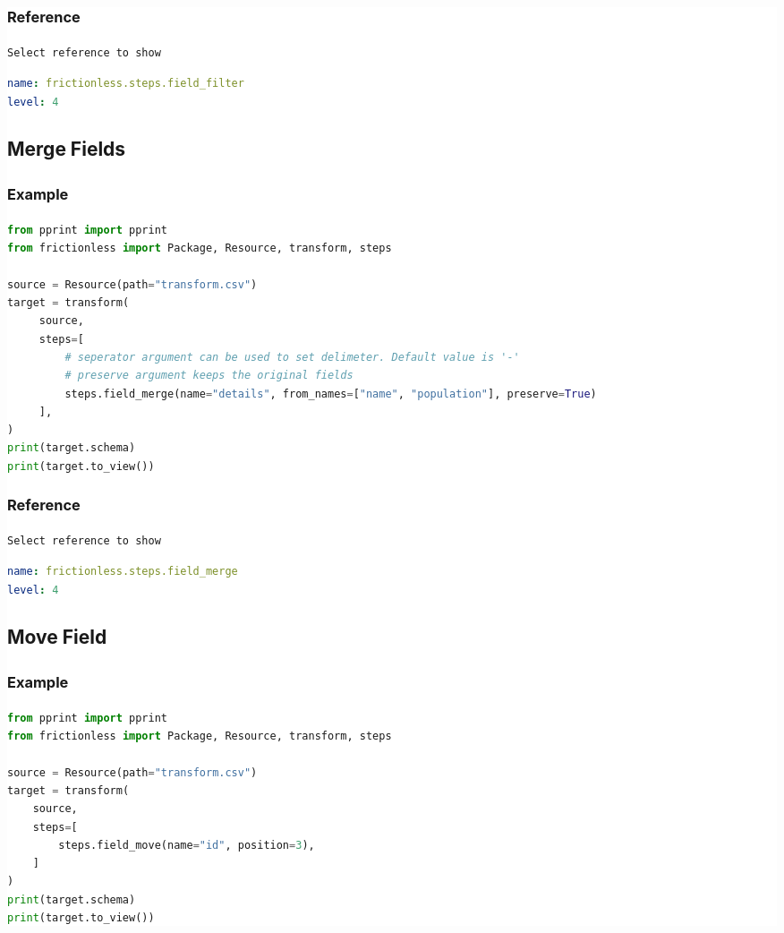 ### Reference

```markdown tabs=Select
Select reference to show
```

```yaml reference tabs=field_filter
name: frictionless.steps.field_filter
level: 4
```

## Merge Fields

### Example

```python script tabs=Python
from pprint import pprint
from frictionless import Package, Resource, transform, steps

source = Resource(path="transform.csv")
target = transform(
     source,
     steps=[
     	 # seperator argument can be used to set delimeter. Default value is '-'
    	 # preserve argument keeps the original fields
         steps.field_merge(name="details", from_names=["name", "population"], preserve=True)
     ],
)
print(target.schema)
print(target.to_view())
```

### Reference

```markdown tabs=Select
Select reference to show
```

```yaml reference tabs=field_merge
name: frictionless.steps.field_merge
level: 4
```

## Move Field

### Example

```python script tabs=Python
from pprint import pprint
from frictionless import Package, Resource, transform, steps

source = Resource(path="transform.csv")
target = transform(
    source,
    steps=[
        steps.field_move(name="id", position=3),
    ]
)
print(target.schema)
print(target.to_view())
```
